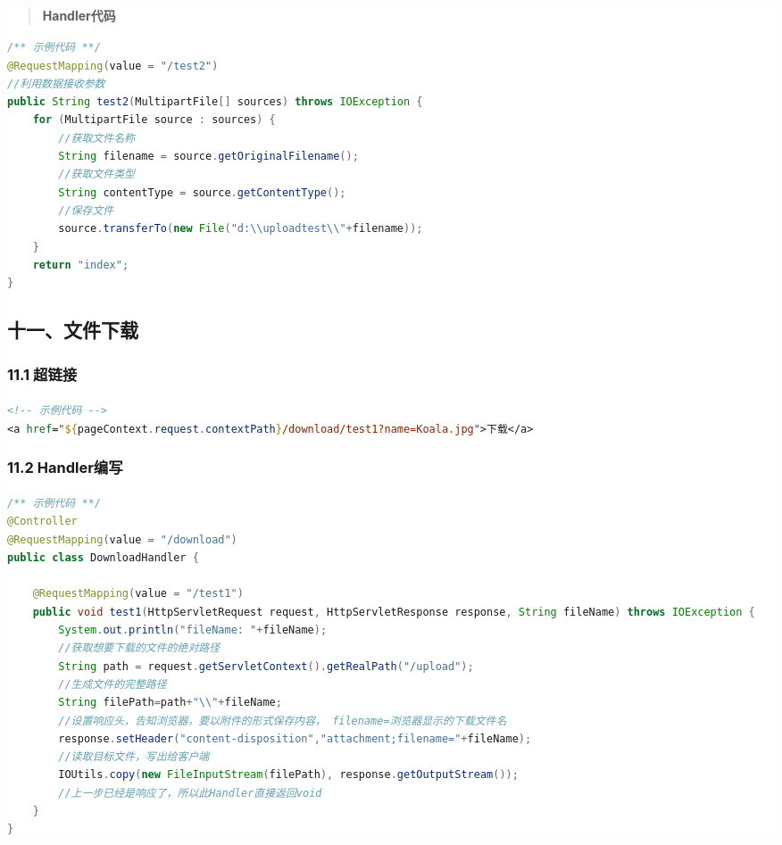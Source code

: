 > **Handler代码**

~~~java
/** 示例代码 **/
@RequestMapping(value = "/test2")
//利用数据接收参数
public String test2(MultipartFile[] sources) throws IOException {
	for (MultipartFile source : sources) {
		//获取文件名称
		String filename = source.getOriginalFilename();
		//获取文件类型
		String contentType = source.getContentType();
		//保存文件
		source.transferTo(new File("d:\\uploadtest\\"+filename));
	}	
	return "index";
}
~~~





## 十一、文件下载

### 11.1 超链接

~~~jsp
<!-- 示例代码 -->
<a href="${pageContext.request.contextPath}/download/test1?name=Koala.jpg">下载</a>
~~~

### 11.2 Handler编写

~~~java
/** 示例代码 **/
@Controller
@RequestMapping(value = "/download")
public class DownloadHandler {
    
    @RequestMapping(value = "/test1")
    public void test1(HttpServletRequest request, HttpServletResponse response, String fileName) throws IOException {
        System.out.println("fileName: "+fileName);
        //获取想要下载的文件的绝对路径
        String path = request.getServletContext().getRealPath("/upload");
        //生成文件的完整路径
        String filePath=path+"\\"+fileName;
        //设置响应头，告知浏览器，要以附件的形式保存内容， filename=浏览器显示的下载文件名
        response.setHeader("content-disposition","attachment;filename="+fileName);
        //读取目标文件，写出给客户端
        IOUtils.copy(new FileInputStream(filePath), response.getOutputStream());
        //上一步已经是响应了，所以此Handler直接返回void
    }
}
~~~
